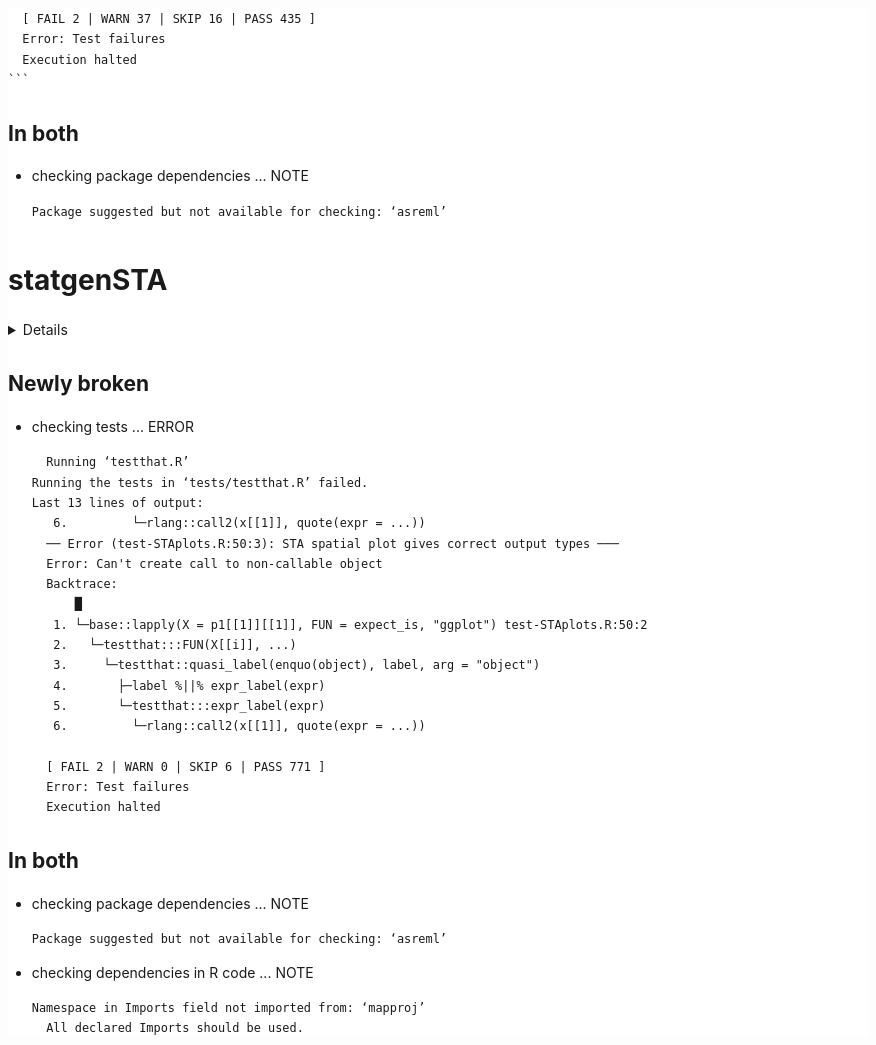       [ FAIL 2 | WARN 37 | SKIP 16 | PASS 435 ]
      Error: Test failures
      Execution halted
    ```

## In both

*   checking package dependencies ... NOTE
    ```
    Package suggested but not available for checking: ‘asreml’
    ```

# statgenSTA

<details></details>

## Newly broken

*   checking tests ... ERROR
    ```
      Running ‘testthat.R’
    Running the tests in ‘tests/testthat.R’ failed.
    Last 13 lines of output:
       6.         └─rlang::call2(x[[1]], quote(expr = ...))
      ── Error (test-STAplots.R:50:3): STA spatial plot gives correct output types ───
      Error: Can't create call to non-callable object
      Backtrace:
          █
       1. └─base::lapply(X = p1[[1]][[1]], FUN = expect_is, "ggplot") test-STAplots.R:50:2
       2.   └─testthat:::FUN(X[[i]], ...)
       3.     └─testthat::quasi_label(enquo(object), label, arg = "object")
       4.       ├─label %||% expr_label(expr)
       5.       └─testthat:::expr_label(expr)
       6.         └─rlang::call2(x[[1]], quote(expr = ...))
      
      [ FAIL 2 | WARN 0 | SKIP 6 | PASS 771 ]
      Error: Test failures
      Execution halted
    ```

## In both

*   checking package dependencies ... NOTE
    ```
    Package suggested but not available for checking: ‘asreml’
    ```

*   checking dependencies in R code ... NOTE
    ```
    Namespace in Imports field not imported from: ‘mapproj’
      All declared Imports should be used.
    ```
